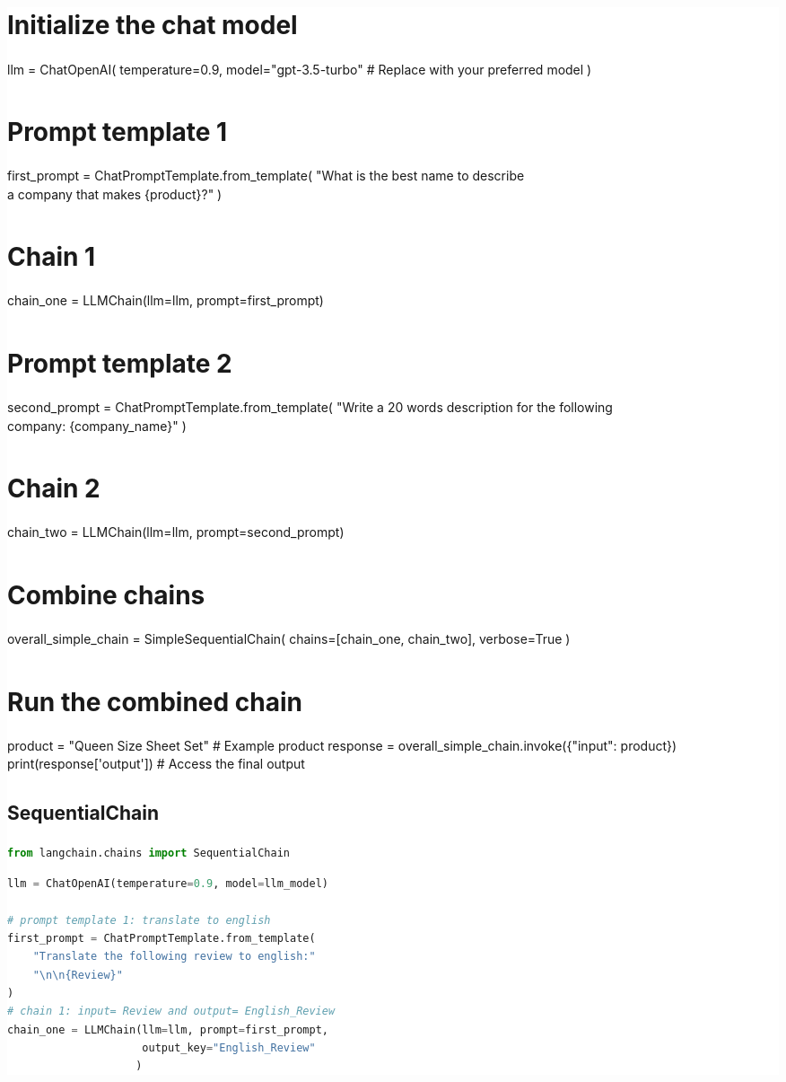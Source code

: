 # Initialize the chat model
llm = ChatOpenAI(
    temperature=0.9,
    model="gpt-3.5-turbo"  # Replace with your preferred model
)

# Prompt template 1
first_prompt = ChatPromptTemplate.from_template(
    "What is the best name to describe \
    a company that makes {product}?"
)

# Chain 1
chain_one = LLMChain(llm=llm, prompt=first_prompt)

# Prompt template 2
second_prompt = ChatPromptTemplate.from_template(
    "Write a 20 words description for the following \
    company: {company_name}"
)

# Chain 2
chain_two = LLMChain(llm=llm, prompt=second_prompt)

# Combine chains
overall_simple_chain = SimpleSequentialChain(
    chains=[chain_one, chain_two],
    verbose=True
)

# Run the combined chain
product = "Queen Size Sheet Set"  # Example product
response = overall_simple_chain.invoke({"input": product})
print(response['output'])  # Access the final output

## SequentialChain


```python
from langchain.chains import SequentialChain
```


```python
llm = ChatOpenAI(temperature=0.9, model=llm_model)

# prompt template 1: translate to english
first_prompt = ChatPromptTemplate.from_template(
    "Translate the following review to english:"
    "\n\n{Review}"
)
# chain 1: input= Review and output= English_Review
chain_one = LLMChain(llm=llm, prompt=first_prompt,
                     output_key="English_Review"
                    )

```